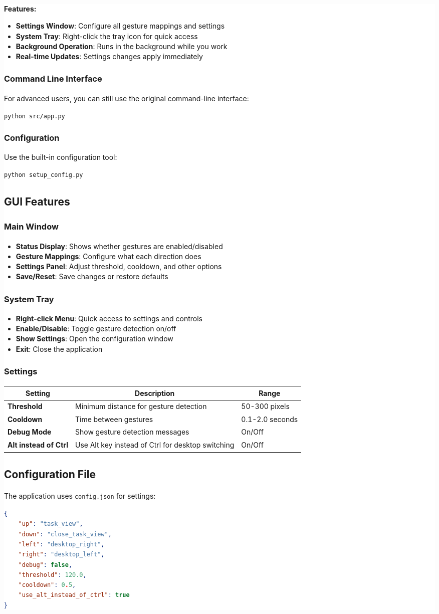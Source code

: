 **Features:**
- **Settings Window**: Configure all gesture mappings and settings
- **System Tray**: Right-click the tray icon for quick access
- **Background Operation**: Runs in the background while you work
- **Real-time Updates**: Settings changes apply immediately

### Command Line Interface

For advanced users, you can still use the original command-line interface:

```bash
python src/app.py
```

### Configuration

Use the built-in configuration tool:

```bash
python setup_config.py
```

## GUI Features

### Main Window
- **Status Display**: Shows whether gestures are enabled/disabled
- **Gesture Mappings**: Configure what each direction does
- **Settings Panel**: Adjust threshold, cooldown, and other options
- **Save/Reset**: Save changes or restore defaults

### System Tray
- **Right-click Menu**: Quick access to settings and controls
- **Enable/Disable**: Toggle gesture detection on/off
- **Show Settings**: Open the configuration window
- **Exit**: Close the application

### Settings

| Setting | Description | Range |
|---------|-------------|-------|
| **Threshold** | Minimum distance for gesture detection | 50-300 pixels |
| **Cooldown** | Time between gestures | 0.1-2.0 seconds |
| **Debug Mode** | Show gesture detection messages | On/Off |
| **Alt instead of Ctrl** | Use Alt key instead of Ctrl for desktop switching | On/Off |

## Configuration File

The application uses `config.json` for settings:

```json
{
    "up": "task_view",
    "down": "close_task_view",
    "left": "desktop_right",
    "right": "desktop_left",
    "debug": false,
    "threshold": 120.0,
    "cooldown": 0.5,
    "use_alt_instead_of_ctrl": true
}
```
